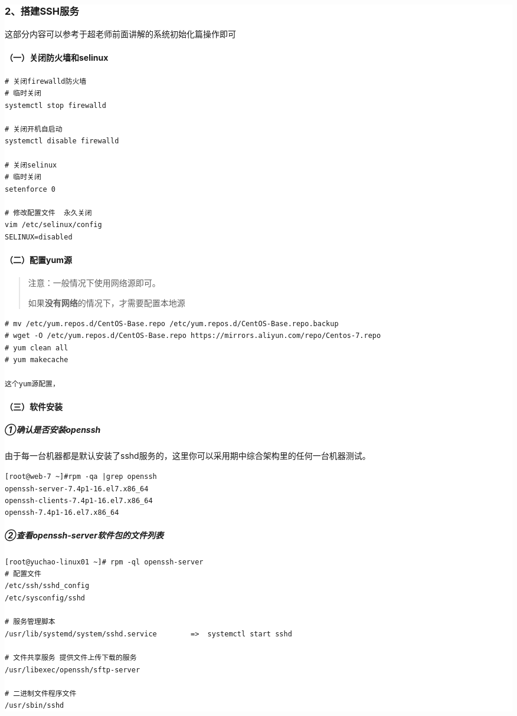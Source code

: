 ### 2、搭建SSH服务

这部分内容可以参考于超老师前面讲解的系统初始化篇操作即可

#### （一）关闭防火墙和selinux

```
# 关闭firewalld防火墙
# 临时关闭
systemctl stop firewalld

# 关闭开机自启动
systemctl disable firewalld

# 关闭selinux
# 临时关闭
setenforce 0

# 修改配置文件  永久关闭
vim /etc/selinux/config
SELINUX=disabled
```

#### （二）配置yum源

> 注意：一般情况下使用网络源即可。
>
> 如果**没有网络**的情况下，才需要配置本地源

```
# mv /etc/yum.repos.d/CentOS-Base.repo /etc/yum.repos.d/CentOS-Base.repo.backup
# wget -O /etc/yum.repos.d/CentOS-Base.repo https://mirrors.aliyun.com/repo/Centos-7.repo
# yum clean all
# yum makecache

这个yum源配置，
```

#### （三）软件安装

##### ①确认是否安装openssh

由于每一台机器都是默认安装了sshd服务的，这里你可以采用期中综合架构里的任何一台机器测试。

```
[root@web-7 ~]#rpm -qa |grep openssh
openssh-server-7.4p1-16.el7.x86_64
openssh-clients-7.4p1-16.el7.x86_64
openssh-7.4p1-16.el7.x86_64
```

##### ②查看openssh-server软件包的文件列表

```
[root@yuchao-linux01 ~]# rpm -ql openssh-server
# 配置文件
/etc/ssh/sshd_config
/etc/sysconfig/sshd

# 服务管理脚本
/usr/lib/systemd/system/sshd.service        =>  systemctl start sshd

# 文件共享服务 提供文件上传下载的服务
/usr/libexec/openssh/sftp-server

# 二进制文件程序文件
/usr/sbin/sshd

```
